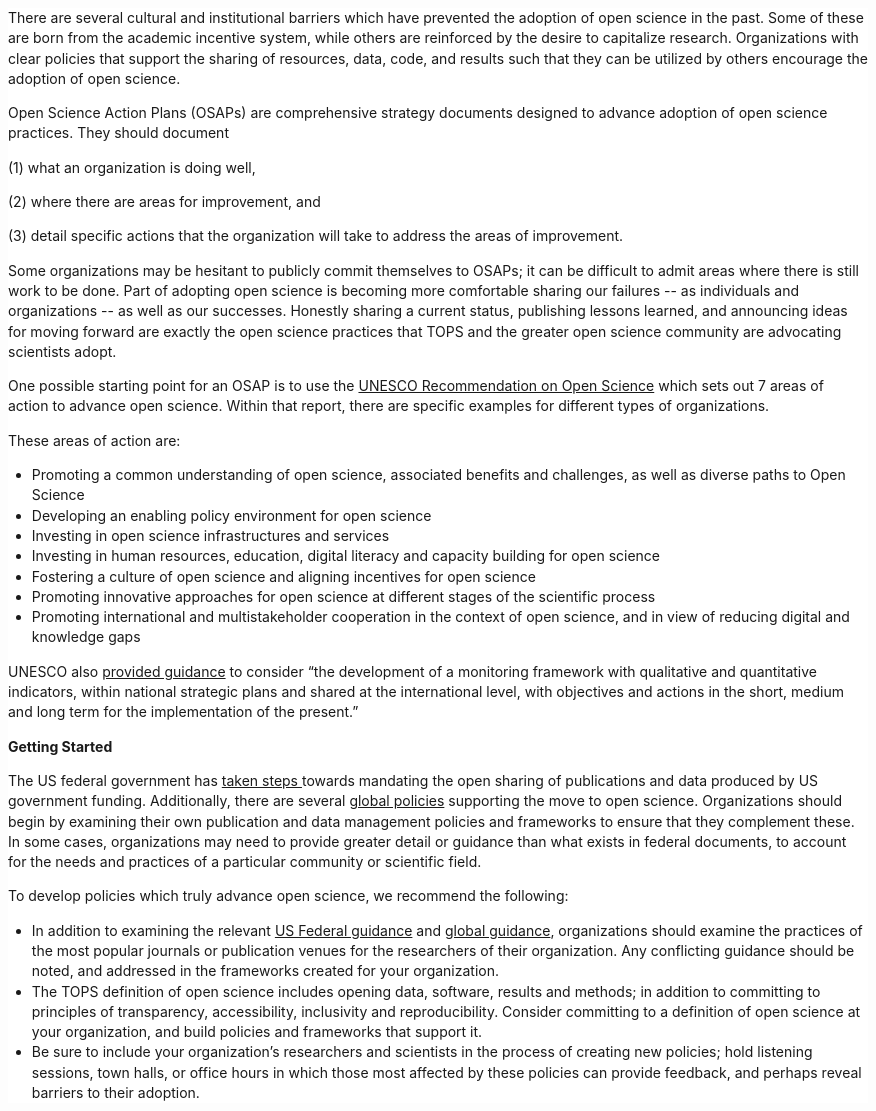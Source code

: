 There are several cultural and institutional barriers which have prevented the adoption of open science in the past. Some of these are born from the academic incentive system, while others are reinforced by the desire to capitalize research. Organizations with clear policies that support the sharing of resources, data, code, and results such that they can be utilized by others encourage the adoption of open science. 

Open Science Action Plans (OSAPs) are comprehensive strategy documents designed to advance adoption of open science practices. They should document 

(1) what an organization is doing well, 

(2) where there are areas for improvement, and 

(3) detail specific actions that the organization will take to address the areas of improvement. 

Some organizations may be hesitant to publicly commit themselves to OSAPs; it can be difficult to admit areas where there is still work to be done. Part of adopting open science is becoming more comfortable sharing our failures -- as individuals and organizations -- as well as our successes. Honestly sharing a current status, publishing lessons learned, and announcing ideas for moving forward are exactly the open science practices that TOPS and the greater open science community are advocating scientists adopt. 

One possible starting point for an OSAP  is to use the [UNESCO Recommendation on Open Science](https://en.unesco.org/science-sustainable-future/open-science/recommendation) which sets out 7 areas of action to advance open science. Within that report, there are specific examples for different types of organizations. 

These areas of action are:
* Promoting   a   common   understanding   of   open   science,   associated   benefits   and   challenges, as well as diverse paths to Open Science
* Developing an enabling policy environment for open science
* Investing in open science infrastructures and services
* Investing in human resources, education, digital literacy and capacity building for open science
* Fostering a culture of open science and aligning incentives for open science
* Promoting innovative approaches for open science at different stages of the scientific process
* Promoting  international  and  multistakeholder  cooperation  in  the  context  of  open  science, and in view of reducing digital and knowledge gaps

UNESCO also [provided guidance](https://en.unesco.org/science-sustainable-future/open-science/recommendation) to consider “the development of a monitoring framework with qualitative and quantitative indicators, within national strategic plans and shared at the international level, with objectives and actions in the short, medium and long term for the implementation of the present.” 

**Getting Started**

The US federal government has [taken steps ](https://github.com/nasa/Transform-to-Open-Science/tree/main/docs/Area4_Moving_To_Openness/Open_Timeline.md)towards mandating the open sharing of publications and data produced by US government funding. Additionally, there are several [global policies](https://github.com/nasa/Transform-to-Open-Science/tree/main/docs/Area4_Moving_To_Openness/global_policies.md) supporting the move to open science. Organizations should begin by examining their own publication and data management policies and frameworks to ensure that they complement these. In some cases, organizations may need to provide greater detail or guidance than what exists in federal documents, to account for the needs and practices of a particular community or scientific field.

To develop policies which truly advance open science, we recommend the following:
* In addition to examining the relevant [US Federal guidance](https://github.com/nasa/Transform-to-Open-Science/tree/main/docs/Area4_Moving_To_Openness/Open_Timeline.md) and [global guidance](https://github.com/nasa/Transform-to-Open-Science/tree/main/docs/Area4_Moving_To_Openness/global_policies.md), organizations should examine the practices of the most popular journals or publication venues for the researchers of their organization. Any conflicting guidance should be noted, and addressed in the frameworks created for your organization. 
* The TOPS definition of open science includes opening data, software, results and methods; in addition to committing to principles of transparency, accessibility, inclusivity and reproducibility. Consider committing to a definition of open science at your organization, and build policies and frameworks that support it. 
* Be sure to include your organization’s researchers and scientists in the process of creating new policies; hold listening sessions, town halls, or office hours in which those most affected by these policies can provide feedback, and perhaps reveal barriers to their adoption. 
